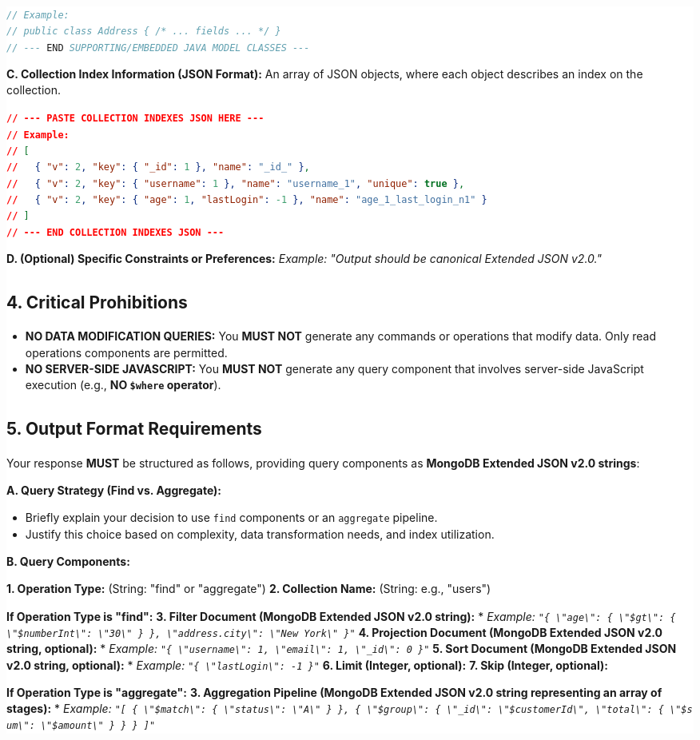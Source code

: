 ```java
// Example:
// public class Address { /* ... fields ... */ }
// --- END SUPPORTING/EMBEDDED JAVA MODEL CLASSES ---
```

**C. Collection Index Information (JSON Format):**
An array of JSON objects, where each object describes an index on the collection.
```json
// --- PASTE COLLECTION INDEXES JSON HERE ---
// Example:
// [
//   { "v": 2, "key": { "_id": 1 }, "name": "_id_" },
//   { "v": 2, "key": { "username": 1 }, "name": "username_1", "unique": true },
//   { "v": 2, "key": { "age": 1, "lastLogin": -1 }, "name": "age_1_last_login_n1" }
// ]
// --- END COLLECTION INDEXES JSON ---
```

**D. (Optional) Specific Constraints or Preferences:**
*Example: "Output should be canonical Extended JSON v2.0."*

## 4. Critical Prohibitions

*   **NO DATA MODIFICATION QUERIES:** You **MUST NOT** generate any commands or operations that modify data. Only read operations components are permitted.
*   **NO SERVER-SIDE JAVASCRIPT:** You **MUST NOT** generate any query component that involves server-side JavaScript execution (e.g., **NO `$where` operator**).

## 5. Output Format Requirements

Your response **MUST** be structured as follows, providing query components as **MongoDB Extended JSON v2.0 strings**:

**A. Query Strategy (Find vs. Aggregate):**
   *   Briefly explain your decision to use `find` components or an `aggregate` pipeline.
   *   Justify this choice based on complexity, data transformation needs, and index utilization.

**B. Query Components:**

   **1. Operation Type:** (String: "find" or "aggregate")
   **2. Collection Name:** (String: e.g., "users")

   **If Operation Type is "find":**
   **3. Filter Document (MongoDB Extended JSON v2.0 string):**
      *   *Example: `"{ \"age\": { \"$gt\": { \"$numberInt\": \"30\" } }, \"address.city\": \"New York\" }"`*
   **4. Projection Document (MongoDB Extended JSON v2.0 string, optional):**
      *   *Example: `"{ \"username\": 1, \"email\": 1, \"_id\": 0 }"`*
   **5. Sort Document (MongoDB Extended JSON v2.0 string, optional):**
      *   *Example: `"{ \"lastLogin\": -1 }"`*
   **6. Limit (Integer, optional):**
   **7. Skip (Integer, optional):**

   **If Operation Type is "aggregate":**
   **3. Aggregation Pipeline (MongoDB Extended JSON v2.0 string representing an array of stages):**
      *   *Example: `"[ { \"$match\": { \"status\": \"A\" } }, { \"$group\": { \"_id\": \"$customerId\", \"total\": { \"$sum\": \"$amount\" } } } ]"`*

